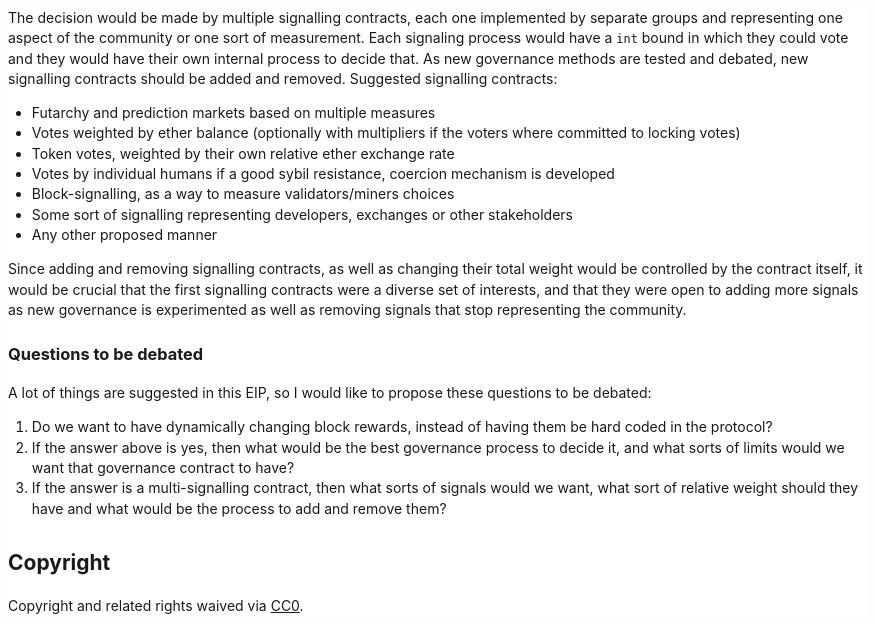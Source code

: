 The decision would be made by multiple signalling contracts, each one implemented by separate groups and representing one aspect of the community or one sort of measurement. Each signaling process would have a `int` bound in which they could vote and they would have their own internal process to decide that. As new governance methods are tested and debated, new signalling contracts should be added and removed. Suggested signalling contracts:

* Futarchy and prediction markets based on multiple measures
* Votes weighted by ether balance (optionally with multipliers if the voters where committed to locking votes)
* Token votes, weighted by their own relative ether exchange rate
* Votes by individual humans if a good sybil resistance, coercion mechanism is developed 
* Block-signalling, as a way to measure validators/miners choices
* Some sort of signalling representing developers, exchanges or other stakeholders
* Any other proposed manner

Since adding and removing signalling contracts, as well as changing their total weight would be controlled by the contract itself, it would be crucial that the first signalling contracts were a diverse set of interests, and that they were open to adding more signals as new governance is experimented as well as removing signals that stop representing the community.

### Questions to be debated

A lot of things are suggested in this EIP, so I would like to propose these questions to be debated:

1. Do we want to have dynamically changing block rewards, instead of having them be hard coded in the protocol?
2. If the answer above is yes, then what would be the best governance process to decide it, and what sorts of limits would we want that governance contract to have?
3. If the answer is a multi-signalling contract, then what sorts of signals would we want, what sort of relative weight should they have and what would be the process to add and remove them?





## Copyright
Copyright and related rights waived via [CC0](https://creativecommons.org/publicdomain/zero/1.0/).
